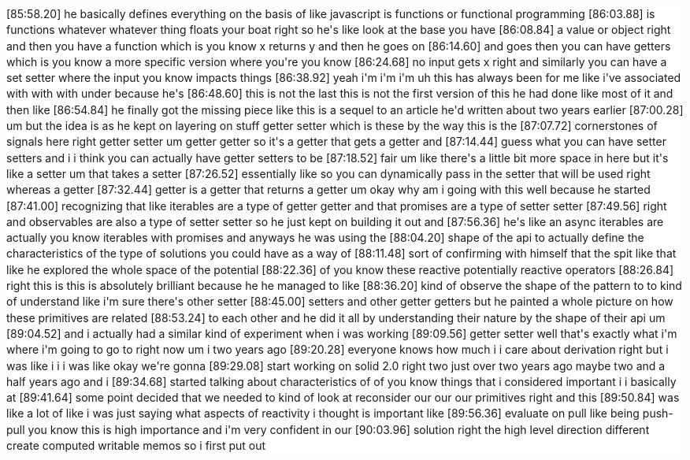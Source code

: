 [85:58.20] he basically defines everything on the basis of like javascript is functions or functional programming
[86:03.88] is functions whatever whatever thing floats your boat right so he's like look at the base you have
[86:08.84] a value or object right and then you have a function which is you know x returns y and then he goes on
[86:14.60] and goes then you can have getters which is you know a more specific version where you're you know
[86:24.68] no input gets x right and similarly you can have a set setter where the input you know impacts things
[86:38.92] yeah i'm i'm i'm uh this has always been for me like i've associated with with with under because he's
[86:48.60] this is not the last this is not the first version of this he had done like most of it and then like
[86:54.84] he finally got the missing piece like this is a sequel to an article he'd written about two years earlier
[87:00.28] um but the idea is as he kept on layering on stuff getter setter which is these by the way this is the
[87:07.72] cornerstones of signals here right getter setter um getter getter so it's a getter that gets a getter and
[87:14.44] guess what you can have setter setters and i i think you can actually have getter setters to be
[87:18.52] fair um like there's a little bit more space in here but it's like a setter um that takes a setter
[87:26.52] essentially like so you can dynamically pass in the setter that will be used right whereas a getter
[87:32.44] getter is a getter that returns a getter um okay why am i going with this well because he started
[87:41.00] recognizing that like iterables are a type of getter getter and that promises are a type of setter setter
[87:49.56] right and observables are also a type of setter setter so he just kept on building it out and
[87:56.36] he's like an async iterables are actually you know iterables with promises and anyways he was using the
[88:04.20] shape of the api to actually define the characteristics of the type of solutions you could have as a way of
[88:11.48] sort of confirming with himself that the spit like that like he explored the whole space of the potential
[88:22.36] of you know these reactive potentially reactive operators
[88:26.84] right this is this is absolutely brilliant because he he managed to like
[88:36.20] kind of observe the shape of the pattern to to kind of understand like i'm sure there's other setter
[88:45.00] setters and other getter getters but he painted a whole picture on how these primitives are related
[88:53.24] to each other and he did it all by understanding their nature by the shape of their api um
[89:04.52] and i actually had a similar kind of experiment when i was working
[89:09.56] getter setter well that's exactly what i'm where i'm going to go to right now um i two years ago
[89:20.28] everyone knows how much i i care about derivation right but i was like i i i was like okay we're gonna
[89:29.08] start working on solid 2.0 right two just over two years ago maybe two and a half years ago and i
[89:34.68] started talking about characteristics of of you know things that i considered important i i basically at
[89:41.64] some point decided that we needed to kind of look at reconsider our our our primitives right and this
[89:50.84] was like a lot of like i was just saying what aspects of reactivity i thought is important like
[89:56.36] evaluate on pull like being push-pull you know this is high importance and i'm very confident in our
[90:03.96] solution right the high level direction different create computed writable memos so i first put out